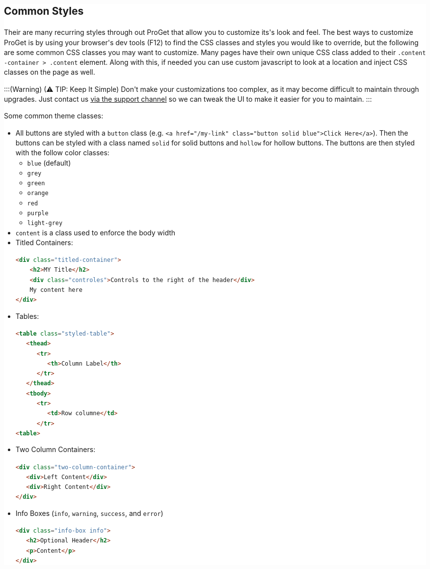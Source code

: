 ## Common Styles
Their are many recurring styles through out ProGet that allow you to customize its's look and feel.  The best ways to customize ProGet is by using your browser's dev tools (F12) to find the CSS classes and styles you would like to override, but the following are some common CSS classes you may want to customize. Many pages have their own unique CSS class added to their `.content-container > .content` element. Along with this, if needed you can use custom javascript to look at a location and inject CSS classes on the page as well.

:::(Warning) (⚠ TIP: Keep It Simple)
Don't  make your customizations too complex, as it may become difficult to maintain through upgrades. Just contact us [via the support channel](https://inedo.com/support) so we can tweak the UI to make it easier for you to maintain.
:::

Some common theme classes:
- All buttons are styled with a `button` class (e.g. `<a href="/my-link" class="button solid blue">Click Here</a>`).  Then the buttons can be styled with a class named `solid` for solid buttons and `hollow` for hollow buttons.  The buttons are then styled with the follow color classes:
    - `blue` (default)
    - `grey`
    - `green`
    - `orange`
    - `red`
    - `purple`
    - `light-grey`
- `content` is a class used to enforce the body width
-  Titled Containers:
   ```html
   <div class="titled-container">
       <h2>MY Title</h2>
       <div class="controles">Controls to the right of the header</div>
       My content here
   </div>
   ```
- Tables:
   ```html
   <table class="styled-table">
      <thead>
         <tr>
            <th>Column Label</th>
         </tr>     
      </thead>
      <tbody>
         <tr>
            <td>Row columne</td>
         </tr>
   <table>
   ```
- Two Column Containers:
   ```html
   <div class="two-column-container">
      <div>Left Content</div>
      <div>Right Content</div>
   </div>
   ```
- Info Boxes (`info`, `warning`, `success`, and `error`)
   ```html
   <div class="info-box info">
      <h2>Optional Header</h2>
      <p>Content</p>
   </div>
   ```
